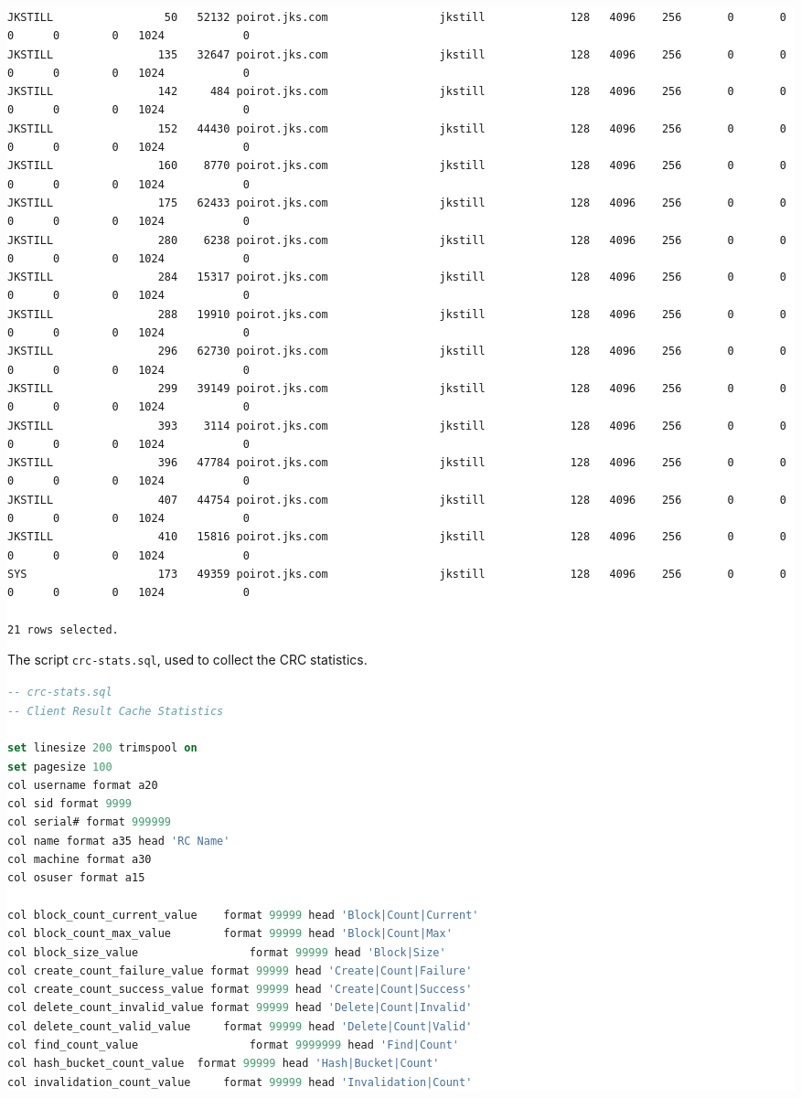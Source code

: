 ```text
JKSTILL                 50   52132 poirot.jks.com                 jkstill             128   4096    256       0       0       0      0        0   1024            0
JKSTILL                135   32647 poirot.jks.com                 jkstill             128   4096    256       0       0       0      0        0   1024            0
JKSTILL                142     484 poirot.jks.com                 jkstill             128   4096    256       0       0       0      0        0   1024            0
JKSTILL                152   44430 poirot.jks.com                 jkstill             128   4096    256       0       0       0      0        0   1024            0
JKSTILL                160    8770 poirot.jks.com                 jkstill             128   4096    256       0       0       0      0        0   1024            0
JKSTILL                175   62433 poirot.jks.com                 jkstill             128   4096    256       0       0       0      0        0   1024            0
JKSTILL                280    6238 poirot.jks.com                 jkstill             128   4096    256       0       0       0      0        0   1024            0
JKSTILL                284   15317 poirot.jks.com                 jkstill             128   4096    256       0       0       0      0        0   1024            0
JKSTILL                288   19910 poirot.jks.com                 jkstill             128   4096    256       0       0       0      0        0   1024            0
JKSTILL                296   62730 poirot.jks.com                 jkstill             128   4096    256       0       0       0      0        0   1024            0
JKSTILL                299   39149 poirot.jks.com                 jkstill             128   4096    256       0       0       0      0        0   1024            0
JKSTILL                393    3114 poirot.jks.com                 jkstill             128   4096    256       0       0       0      0        0   1024            0
JKSTILL                396   47784 poirot.jks.com                 jkstill             128   4096    256       0       0       0      0        0   1024            0
JKSTILL                407   44754 poirot.jks.com                 jkstill             128   4096    256       0       0       0      0        0   1024            0
JKSTILL                410   15816 poirot.jks.com                 jkstill             128   4096    256       0       0       0      0        0   1024            0
SYS                    173   49359 poirot.jks.com                 jkstill             128   4096    256       0       0       0      0        0   1024            0

21 rows selected.

```

The script `crc-stats.sql`, used to collect the CRC statistics.


```sql
-- crc-stats.sql
-- Client Result Cache Statistics

set linesize 200 trimspool on
set pagesize 100
col username format a20
col sid format 9999
col serial# format 999999
col name format a35 head 'RC Name'
col machine format a30
col osuser format a15

col block_count_current_value	 format 99999 head 'Block|Count|Current'
col block_count_max_value		 format 99999 head 'Block|Count|Max'
col block_size_value				 format 99999 head 'Block|Size'
col create_count_failure_value format 99999 head 'Create|Count|Failure'
col create_count_success_value format 99999 head 'Create|Count|Success'
col delete_count_invalid_value format 99999 head 'Delete|Count|Invalid'
col delete_count_valid_value	 format 99999 head 'Delete|Count|Valid'
col find_count_value				 format 9999999 head 'Find|Count'
col hash_bucket_count_value	 format 99999 head 'Hash|Bucket|Count'
col invalidation_count_value	 format 99999 head 'Invalidation|Count'

```